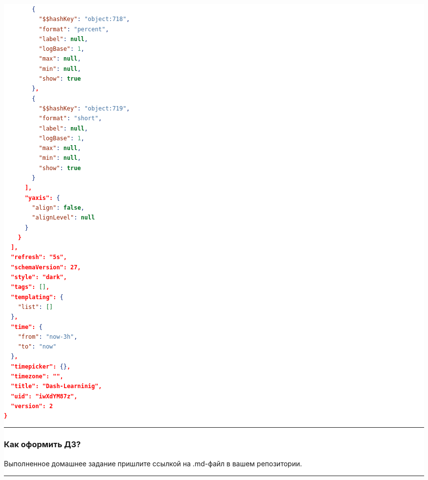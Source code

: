 ```json
        {
          "$$hashKey": "object:718",
          "format": "percent",
          "label": null,
          "logBase": 1,
          "max": null,
          "min": null,
          "show": true
        },
        {
          "$$hashKey": "object:719",
          "format": "short",
          "label": null,
          "logBase": 1,
          "max": null,
          "min": null,
          "show": true
        }
      ],
      "yaxis": {
        "align": false,
        "alignLevel": null
      }
    }
  ],
  "refresh": "5s",
  "schemaVersion": 27,
  "style": "dark",
  "tags": [],
  "templating": {
    "list": []
  },
  "time": {
    "from": "now-3h",
    "to": "now"
  },
  "timepicker": {},
  "timezone": "",
  "title": "Dash-Learninig",
  "uid": "iwXdYM87z",
  "version": 2
}

```

---

### Как оформить ДЗ?

Выполненное домашнее задание пришлите ссылкой на .md-файл в вашем репозитории.

---
